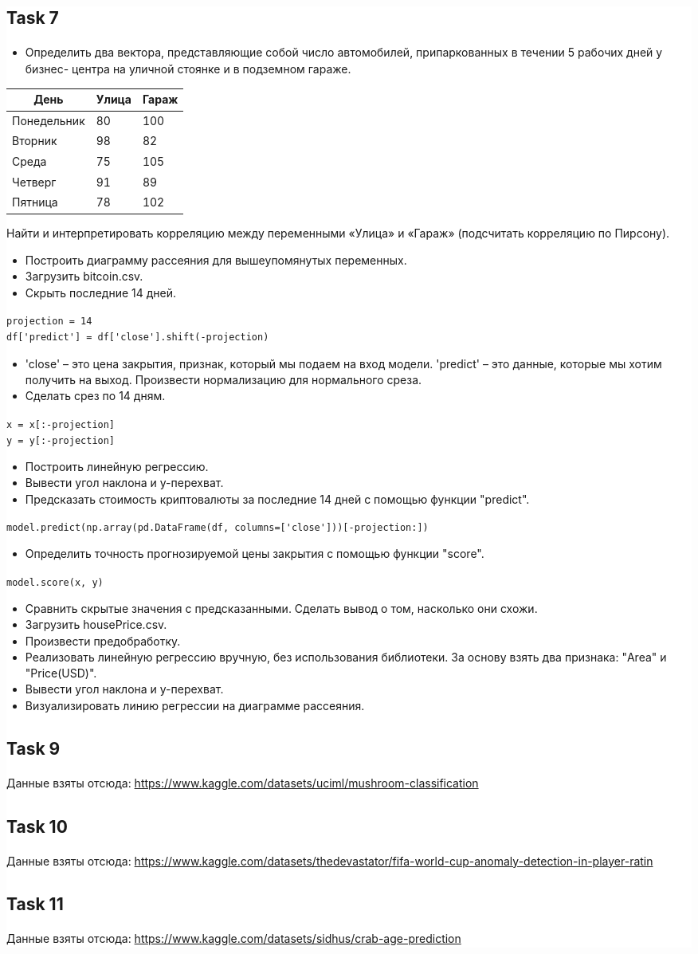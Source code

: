 ## Task 7
* Определить два вектора, представляющие собой число автомобилей, припаркованных в течении 5 рабочих дней у бизнес- центра на уличной стоянке и в подземном гараже.

| День | Улица | Гараж |
| --- | --- | --- |
| Понедельник | 80 | 100 |
| Вторник | 98 | 82 |
| Среда | 75 | 105 |
| Четверг | 91 | 89 |
| Пятница | 78 | 102 |

Найти и интерпретировать корреляцию между переменными «Улица» и «Гараж» (подсчитать корреляцию по Пирсону).

* Построить диаграмму рассеяния для вышеупомянутых переменных.
* Загрузить bitcoin.csv.
* Скрыть последние 14 дней.
```python3
projection = 14
df['predict'] = df['close'].shift(-projection)
```
* 'close' – это цена закрытия, признак, который мы подаем на вход модели. 'predict' – это данные, которые мы хотим получить на выход. Произвести нормализацию для нормального среза.
* Сделать срез по 14 дням.
```python3
x = x[:-projection]
y = y[:-projection]
```
* Построить линейную регрессию.
* Вывести угол наклона и y-перехват.
* Предсказать стоимость криптовалюты за последние 14 дней с помощью функции "predict".
```python3
model.predict(np.array(pd.DataFrame(df, columns=['close']))[-projection:])
```
* Определить точность прогнозируемой цены закрытия с помощью функции "score".
```python3
model.score(x, y)
```
* Сравнить скрытые значения с предсказанными. Сделать вывод о том, насколько они схожи.
* Загрузить housePrice.csv.
* Произвести предобработку.
* Реализовать линейную регрессию вручную, без использования библиотеки. За основу взять два признака: "Area" и "Price(USD)".
* Вывести угол наклона и y-перехват.
* Визуализировать линию регрессии на диаграмме рассеяния.

## Task 9
Данные взяты отсюда: https://www.kaggle.com/datasets/uciml/mushroom-classification

## Task 10
Данные взяты отсюда: https://www.kaggle.com/datasets/thedevastator/fifa-world-cup-anomaly-detection-in-player-ratin

## Task 11
Данные взяты отсюда: https://www.kaggle.com/datasets/sidhus/crab-age-prediction
